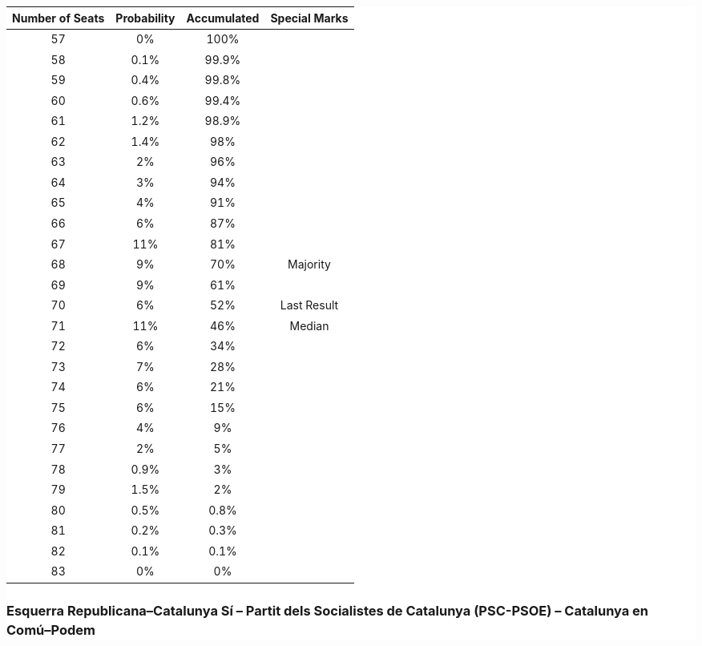 | Number of Seats | Probability | Accumulated | Special Marks |
|:---------------:|:-----------:|:-----------:|:-------------:|
| 57 | 0% | 100% |  |
| 58 | 0.1% | 99.9% |  |
| 59 | 0.4% | 99.8% |  |
| 60 | 0.6% | 99.4% |  |
| 61 | 1.2% | 98.9% |  |
| 62 | 1.4% | 98% |  |
| 63 | 2% | 96% |  |
| 64 | 3% | 94% |  |
| 65 | 4% | 91% |  |
| 66 | 6% | 87% |  |
| 67 | 11% | 81% |  |
| 68 | 9% | 70% | Majority |
| 69 | 9% | 61% |  |
| 70 | 6% | 52% | Last Result |
| 71 | 11% | 46% | Median |
| 72 | 6% | 34% |  |
| 73 | 7% | 28% |  |
| 74 | 6% | 21% |  |
| 75 | 6% | 15% |  |
| 76 | 4% | 9% |  |
| 77 | 2% | 5% |  |
| 78 | 0.9% | 3% |  |
| 79 | 1.5% | 2% |  |
| 80 | 0.5% | 0.8% |  |
| 81 | 0.2% | 0.3% |  |
| 82 | 0.1% | 0.1% |  |
| 83 | 0% | 0% |  |

### Esquerra Republicana–Catalunya Sí – Partit dels Socialistes de Catalunya (PSC-PSOE) – Catalunya en Comú–Podem
